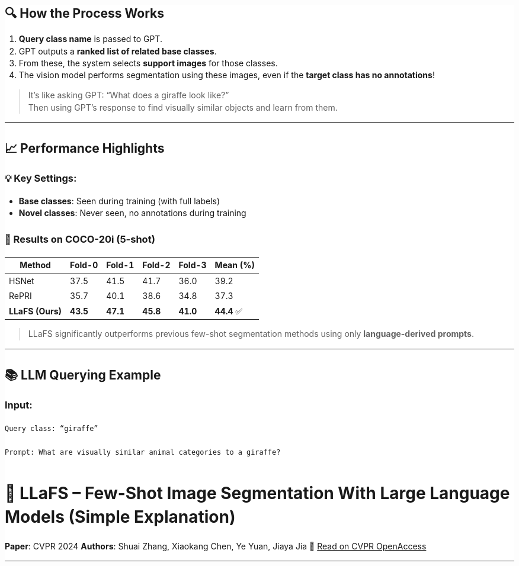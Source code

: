
## 🔍 How the Process Works

1. **Query class name** is passed to GPT.
2. GPT outputs a **ranked list of related base classes**.
3. From these, the system selects **support images** for those classes.
4. The vision model performs segmentation using these images, even if the **target class has no annotations**!

> It’s like asking GPT: “What does a giraffe look like?”  
> Then using GPT’s response to find visually similar objects and learn from them.

---

## 📈 Performance Highlights

### 💡 Key Settings:
- **Base classes**: Seen during training (with full labels)
- **Novel classes**: Never seen, no annotations during training

### 🧪 Results on COCO-20i (5-shot)
| Method     | Fold-0 | Fold-1 | Fold-2 | Fold-3 | Mean (%) |
|------------|--------|--------|--------|--------|----------|
| HSNet      | 37.5   | 41.5   | 41.7   | 36.0   | 39.2     |
| RePRI      | 35.7   | 40.1   | 38.6   | 34.8   | 37.3     |
| **LLaFS (Ours)** | **43.5** | **47.1** | **45.8** | **41.0** | **44.4** ✅ |

> LLaFS significantly outperforms previous few-shot segmentation methods using only **language-derived prompts**.

---

## 📚 LLM Querying Example

### Input:
```txt
Query class: “giraffe”

Prompt: What are visually similar animal categories to a giraffe?
```

# 🦙 LLaFS – Few-Shot Image Segmentation With Large Language Models (Simple Explanation)

**Paper**: CVPR 2024
**Authors**: Shuai Zhang, Xiaokang Chen, Ye Yuan, Jiaya Jia
📄 [Read on CVPR OpenAccess](https://openaccess.thecvf.com/content/CVPR2024/html/Zhang_LLaFS_Few-Shot_Image_Segmentation_With_Large_Language_Models_CVPR_2024_paper.html)

---